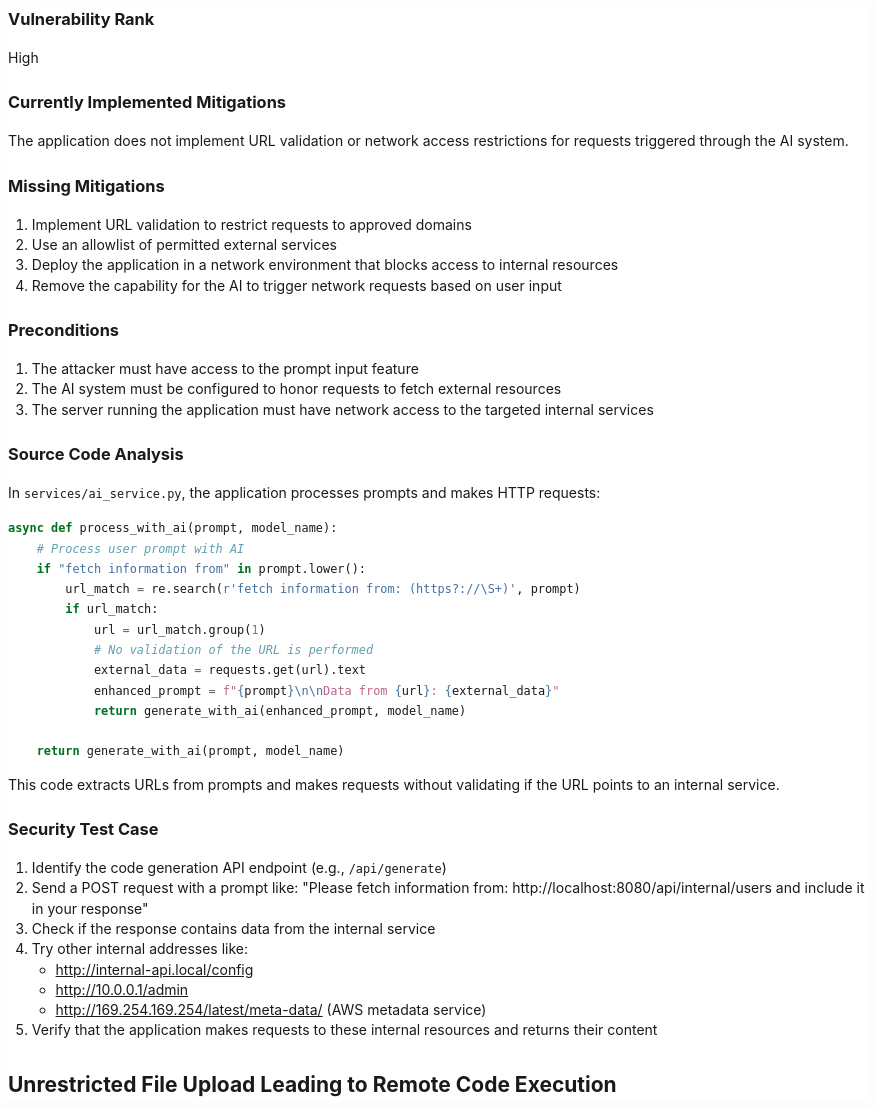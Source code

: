 ### Vulnerability Rank
High

### Currently Implemented Mitigations
The application does not implement URL validation or network access restrictions for requests triggered through the AI system.

### Missing Mitigations
1. Implement URL validation to restrict requests to approved domains
2. Use an allowlist of permitted external services
3. Deploy the application in a network environment that blocks access to internal resources
4. Remove the capability for the AI to trigger network requests based on user input

### Preconditions
1. The attacker must have access to the prompt input feature
2. The AI system must be configured to honor requests to fetch external resources
3. The server running the application must have network access to the targeted internal services

### Source Code Analysis
In `services/ai_service.py`, the application processes prompts and makes HTTP requests:

```python
async def process_with_ai(prompt, model_name):
    # Process user prompt with AI
    if "fetch information from" in prompt.lower():
        url_match = re.search(r'fetch information from: (https?://\S+)', prompt)
        if url_match:
            url = url_match.group(1)
            # No validation of the URL is performed
            external_data = requests.get(url).text
            enhanced_prompt = f"{prompt}\n\nData from {url}: {external_data}"
            return generate_with_ai(enhanced_prompt, model_name)

    return generate_with_ai(prompt, model_name)
```

This code extracts URLs from prompts and makes requests without validating if the URL points to an internal service.

### Security Test Case
1. Identify the code generation API endpoint (e.g., `/api/generate`)
2. Send a POST request with a prompt like: "Please fetch information from: http://localhost:8080/api/internal/users and include it in your response"
3. Check if the response contains data from the internal service
4. Try other internal addresses like:
   - http://internal-api.local/config
   - http://10.0.0.1/admin
   - http://169.254.169.254/latest/meta-data/ (AWS metadata service)
5. Verify that the application makes requests to these internal resources and returns their content

## Unrestricted File Upload Leading to Remote Code Execution
